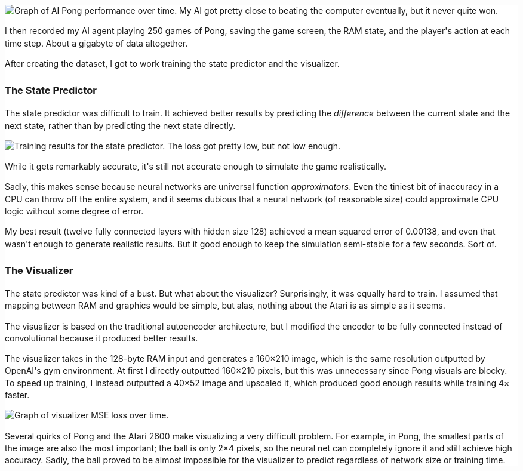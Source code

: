 ![Graph of AI Pong performance over time. My AI got pretty close to beating the computer eventually, but it never quite won.](/pong-dqn-learning.png)

I then recorded my AI agent playing 250 games of Pong, saving the game screen, the RAM state, and the player's action at each time step. About a gigabyte of data altogether.

After creating the dataset, I got to work training the state predictor and the visualizer.

### The State Predictor

The state predictor was difficult to train. It achieved better results by predicting the *difference* between the current state and the next state, rather than by predicting the next state directly.

![Training results for the state predictor. The loss got pretty low, but not low enough.](/pong-state-predictor-loss.png)

While it gets remarkably accurate, it's still not accurate enough to simulate the game realistically.

Sadly, this makes sense because neural networks are universal function *approximators*. Even the tiniest bit of inaccuracy in a CPU can throw off the entire system, and it seems dubious that a neural network (of reasonable size) could approximate CPU logic without some degree of error.

My best result (twelve fully connected layers with hidden size 128) achieved a mean squared error of 0.00138, and even that wasn't enough to generate realistic results. But it good enough to keep the simulation semi-stable for a few seconds. Sort of.

<div class="centered">
    <video height="315" width="240" controls>
    <source src="/dream-pong-2.mp4" type="video/mp4">
    Your browser does not support the video tag.
    </video>
</div>

### The Visualizer

The state predictor was kind of a bust. But what about the visualizer? Surprisingly, it was equally hard to train. I assumed that mapping between RAM and graphics would be simple, but alas, nothing about the Atari is as simple as it seems.

The visualizer is based on the traditional autoencoder architecture, but I modified the encoder to be fully connected instead of convolutional because it produced better results.

The visualizer takes in the 128-byte RAM input and generates a 160&times;210 image, which is the same resolution outputted by OpenAI's gym environment. At first I directly outputted 160&times;210 pixels, but this was unnecessary since Pong visuals are blocky. To speed up training, I instead outputted a 40&times;52 image and upscaled it, which produced good enough results while training 4&times; faster.

![Graph of visualizer MSE loss over time.](/pong-visualizer-mse-loss.png)

Several quirks of Pong and the Atari 2600 make visualizing a very difficult problem. For example, in Pong, the smallest parts of the image are also the most important; the ball is only 2&times;4 pixels, so the neural net can completely ignore it and still achieve high accuracy. Sadly, the ball proved to be almost impossible for the visualizer to predict regardless of network size or training time.
